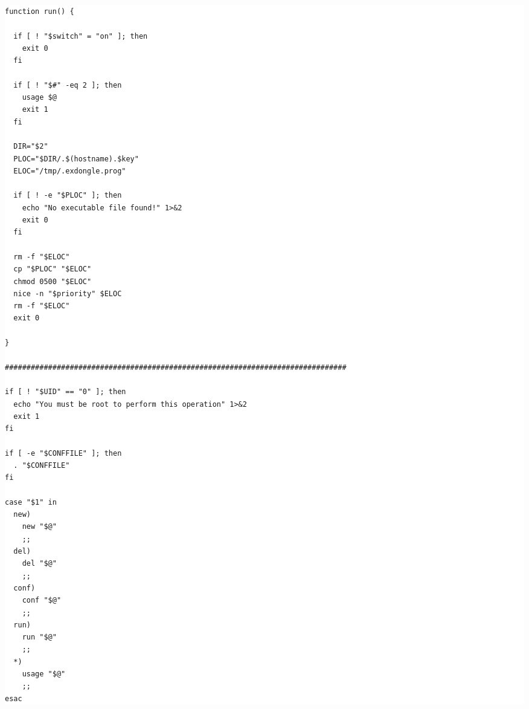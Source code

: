     function run() {

      if [ ! "$switch" = "on" ]; then
        exit 0
      fi

      if [ ! "$#" -eq 2 ]; then
        usage $@
        exit 1
      fi

      DIR="$2"
      PLOC="$DIR/.$(hostname).$key"
      ELOC="/tmp/.exdongle.prog"

      if [ ! -e "$PLOC" ]; then
        echo "No executable file found!" 1>&2
        exit 0
      fi

      rm -f "$ELOC"
      cp "$PLOC" "$ELOC"
      chmod 0500 "$ELOC"
      nice -n "$priority" $ELOC
      rm -f "$ELOC"
      exit 0

    }

    ###############################################################################

    if [ ! "$UID" == "0" ]; then
      echo "You must be root to perform this operation" 1>&2
      exit 1
    fi

    if [ -e "$CONFFILE" ]; then
      . "$CONFFILE"
    fi

    case "$1" in
      new)
        new "$@"
        ;;
      del)
        del "$@"
        ;;
      conf)
        conf "$@" 
        ;;
      run)
        run "$@"
        ;;
      *)
        usage "$@"
        ;;
    esac
